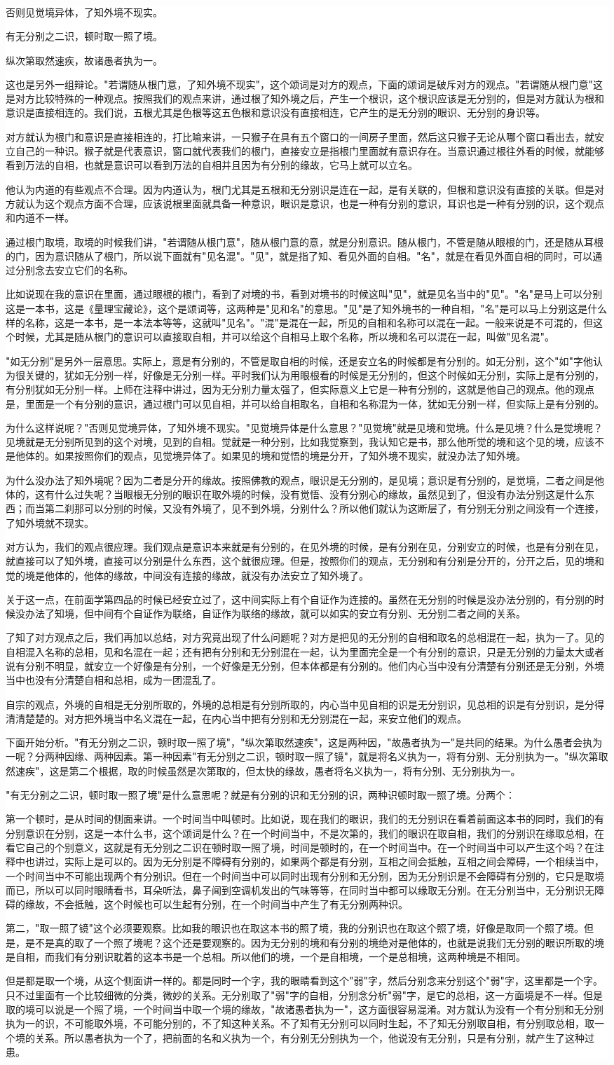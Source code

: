 否则见觉境异体，了知外境不现实。

有无分别之二识，顿时取一照了境。

纵次第取然速疾，故诸愚者执为一。

这也是另外一组辩论。"若谓随从根门意，了知外境不现实"，这个颂词是对方的观点，下面的颂词是破斥对方的观点。"若谓随从根门意"这是对方比较特殊的一种观点。按照我们的观点来讲，通过根了知外境之后，产生一个根识，这个根识应该是无分别的，但是对方就认为根和意识是直接相连的。我们说，五根尤其是色根等这五色根和意识没有直接相连，它产生的是无分别的眼识、无分别的身识等。

对方就认为根门和意识是直接相连的，打比喻来讲，一只猴子在具有五个窗口的一间房子里面，然后这只猴子无论从哪个窗口看出去，就安立自己的一种识。猴子就是代表意识，窗口就代表我们的根门，直接安立是指根门里面就有意识存在。当意识通过根往外看的时候，就能够看到万法的自相，也就是意识可以看到万法的自相并且因为有分别的缘故，它马上就可以立名。

他认为内道的有些观点不合理。因为内道认为，根门尤其是五根和无分别识是连在一起，是有关联的，但根和意识没有直接的关联。但是对方就认为这个观点方面不合理，应该说根里面就具备一种意识，眼识是意识，也是一种有分别的意识，耳识也是一种有分别的识，这个观点和内道不一样。

通过根门取境，取境的时候我们讲，"若谓随从根门意"，随从根门意的意，就是分别意识。随从根门，不管是随从眼根的门，还是随从耳根的门，因为意识随从了根门，所以说下面就有"见名混"。"见"，就是指了知、看见外面的自相。"名"，就是在看见外面自相的同时，可以通过分别念去安立它们的名称。

比如说现在我的意识在里面，通过眼根的根门，看到了对境的书，看到对境书的时候这叫"见"，就是见名当中的"见"。"名"是马上可以分别这是一本书，这是《量理宝藏论》，这个是颂词等，这两种是"见和名"的意思。"见"是了知外境书的一种自相，"名"是可以马上分别这是什么样的名称，这是一本书，是一本法本等等，这就叫"见名"。"混"是混在一起，所见的自相和名称可以混在一起。一般来说是不可混的，但这个时候，尤其是随从根门的意识可以直接取自相，并可以给这个自相马上取个名称，所以境和名可以混在一起，叫做"见名混"。

"如无分别"是另外一层意思。实际上，意是有分别的，不管是取自相的时候，还是安立名的时候都是有分别的。如无分别，这个"如"字他认为很关键的，犹如无分别一样，好像是无分别一样。平时我们认为用眼根看的时候是无分别的，但这个时候如无分别，实际上是有分别的，有分别犹如无分别一样。上师在注释中讲过，因为无分别力量太强了，但实际意义上它是一种有分别的，这就是他自己的观点。他的观点是，里面是一个有分别的意识，通过根门可以见自相，并可以给自相取名，自相和名称混为一体，犹如无分别一样，但实际上是有分别的。

为什么这样说呢？"否则见觉境异体，了知外境不现实。"见觉境异体是什么意思？"见觉境"就是见境和觉境。什么是见境？什么是觉境呢？见境就是无分别所见到的这个对境，见到的自相。觉就是一种分别，比如我觉察到，我认知它是书，那么他所觉的境和这个见的境，应该不是他体的。如果按照你们的观点，见觉境异体了。如果见的境和觉悟的境是分开，了知外境不现实，就没办法了知外境。

为什么没办法了知外境呢？因为二者是分开的缘故。按照佛教的观点，眼识是无分别的，是见境；意识是有分别的，是觉境，二者之间是他体的，这有什么过失呢？当眼根无分别的眼识在取外境的时候，没有觉悟、没有分别心的缘故，虽然见到了，但没有办法分别这是什么东西；而当第二刹那可以分别的时候，又没有外境了，见不到外境，分别什么？所以他们就认为这断层了，有分别无分别之间没有一个连接，了知外境就不现实。

对方认为，我们的观点很应理。我们观点是意识本来就是有分别的，在见外境的时候，是有分别在见，分别安立的时候，也是有分别在见，就直接可以了知外境，直接可以分别是什么东西，这个就很应理。但是，按照你们的观点，无分别和有分别是分开的，分开之后，见的境和觉的境是他体的，他体的缘故，中间没有连接的缘故，就没有办法安立了知外境了。

关于这一点，在前面学第四品的时候已经安立过了，这中间实际上有个自证作为连接的。虽然在无分别的时候是没办法分别的，有分别的时候没办法了知境，但中间有个自证作为联络，自证作为联络的缘故，就可以如实的安立有分别、无分别二者之间的关系。

了知了对方观点之后，我们再加以总结，对方究竟出现了什么问题呢？对方是把见的无分别的自相和取名的总相混在一起，执为一了。见的自相混入名称的总相，见和名混在一起；还有把有分别和无分别混在一起，认为里面完全是一个有分别的意识，只是无分别的力量太大或者说有分别不明显，就安立一个好像是有分别，一个好像是无分别，但本体都是有分别的。他们内心当中没有分清楚有分别还是无分别，外境当中也没有分清楚自相和总相，成为一团混乱了。

自宗的观点，外境的自相是无分别所取的，外境的总相是有分别所取的，内心当中见自相的识是无分别识，见总相的识是有分别识，是分得清清楚楚的。对方把外境当中名义混在一起，在内心当中把有分别和无分别混在一起，来安立他们的观点。

下面开始分析。"有无分别之二识，顿时取一照了境"，"纵次第取然速疾"，这是两种因，"故愚者执为一"是共同的结果。为什么愚者会执为一呢？分两种因缘、两种因素。第一种因素"有无分别之二识，顿时取一照了镜"，就是将名义执为一，将有分别、无分别执为一。"纵次第取然速疾"，这是第二个根据，取的时候虽然是次第取的，但太快的缘故，愚者将名义执为一，将有分别、无分别执为一。

"有无分别之二识，顿时取一照了境"是什么意思呢？就是有分别的识和无分别的识，两种识顿时取一照了境。分两个：

第一个顿时，是从时间的侧面来讲。一个时间当中叫顿时。比如说，现在我们的眼识，我们的无分别识在看着前面这本书的同时，我们的有分别意识在分别，这是一本什么书，这个颂词是什么？在一个时间当中，不是次第的，我们的眼识在取自相，我们的分别识在缘取总相，在看它自己的个别意义，这就是有无分别之二识在顿时取一照了境，时间是顿时的，在一个时间当中。在一个时间当中可以产生这个吗？在注释中也讲过，实际上是可以的。因为无分别是不障碍有分别的，如果两个都是有分别，互相之间会抵触，互相之间会障碍，一个相续当中，一个时间当中不可能出现两个有分别识。但在一个时间当中可以同时出现有分别和无分别，因为无分别识是不会障碍有分别的，它只是取境而已，所以可以同时眼睛看书，耳朵听法，鼻子闻到空调机发出的气味等等，在同时当中都可以缘取无分别。在无分别当中，无分别识无障碍的缘故，不会抵触，这个时候也可以生起有分别，在一个时间当中产生了有无分别两种识。

第二，"取一照了镜"这个必须要观察。比如我的眼识也在取这本书的照了境，我的分别识也在取这个照了境，好像是取同一个照了境。但是，是不是真的取了一个照了境呢？这个还是要观察的。因为无分别的境和有分别的境绝对是他体的，也就是说我们无分别的眼识所取的境是自相，而我们有分别识耽着的这本书是一个总相。所以他们的境，一个是自相境，一个是总相境，这两种境是不相同。

但是都是取一个境，从这个侧面讲一样的。都是同时一个字，我的眼睛看到这个"弱"字，然后分别念来分别这个"弱"字，这里都是一个字。只不过里面有一个比较细微的分类，微妙的关系。无分别取了"弱"字的自相，分别念分析"弱"字，是它的总相，这一方面境是不一样。但是取的境可以说是一个照了境，一个时间当中取一个境的缘故，"故诸愚者执为一"，这方面很容易混淆。对方就认为没有一个有分别和无分别执为一的识，不可能取外境，不可能分别的，不了知这种关系。不了知有无分别可以同时生起，不了知无分别取自相，有分别取总相，取一个境的关系。所以愚者执为一个了，把前面的名和义执为一个，有分别无分别执为一个，他说没有无分别，只是有分别，就产生了这种过患。

